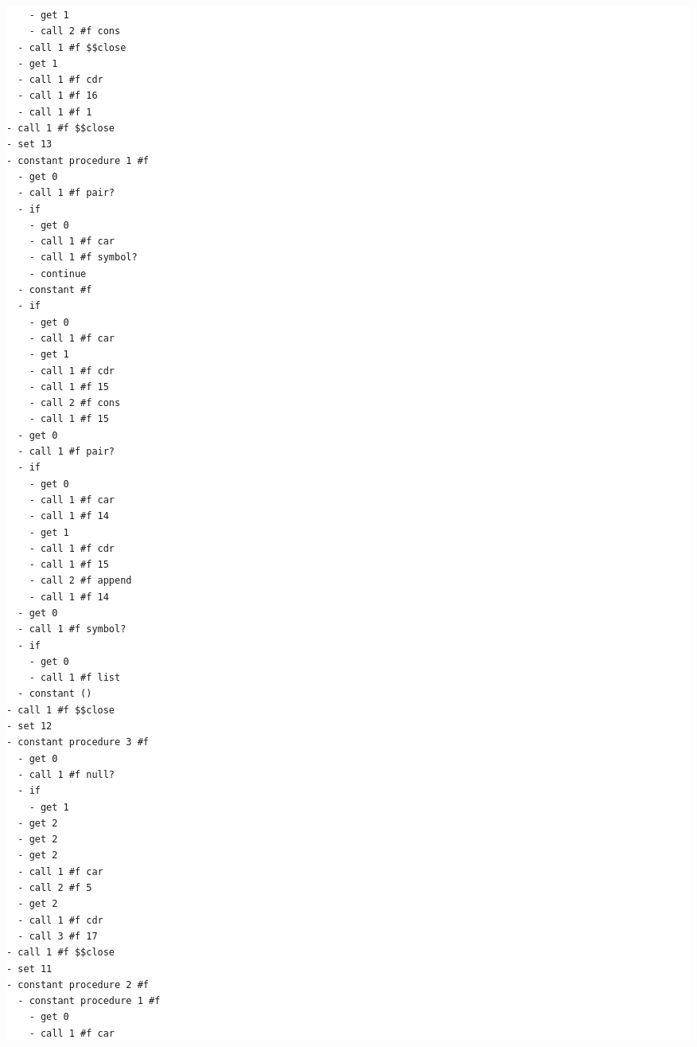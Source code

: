         - get 1
        - call 2 #f cons
      - call 1 #f $$close
      - get 1
      - call 1 #f cdr
      - call 1 #f 16
      - call 1 #f 1
    - call 1 #f $$close
    - set 13
    - constant procedure 1 #f
      - get 0
      - call 1 #f pair?
      - if
        - get 0
        - call 1 #f car
        - call 1 #f symbol?
        - continue
      - constant #f
      - if
        - get 0
        - call 1 #f car
        - get 1
        - call 1 #f cdr
        - call 1 #f 15
        - call 2 #f cons
        - call 1 #f 15
      - get 0
      - call 1 #f pair?
      - if
        - get 0
        - call 1 #f car
        - call 1 #f 14
        - get 1
        - call 1 #f cdr
        - call 1 #f 15
        - call 2 #f append
        - call 1 #f 14
      - get 0
      - call 1 #f symbol?
      - if
        - get 0
        - call 1 #f list
      - constant ()
    - call 1 #f $$close
    - set 12
    - constant procedure 3 #f
      - get 0
      - call 1 #f null?
      - if
        - get 1
      - get 2
      - get 2
      - get 2
      - call 1 #f car
      - call 2 #f 5
      - get 2
      - call 1 #f cdr
      - call 3 #f 17
    - call 1 #f $$close
    - set 11
    - constant procedure 2 #f
      - constant procedure 1 #f
        - get 0
        - call 1 #f car